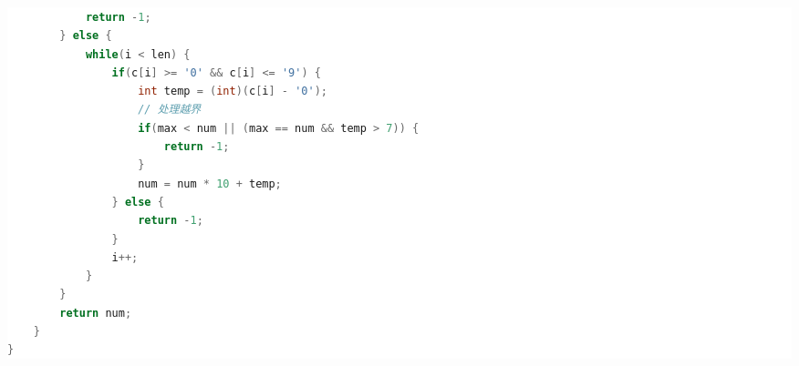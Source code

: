 ```java
            return -1;
        } else {
            while(i < len) {
                if(c[i] >= '0' && c[i] <= '9') {
                    int temp = (int)(c[i] - '0');
                    // 处理越界
                    if(max < num || (max == num && temp > 7)) {
                        return -1;
                    }
                    num = num * 10 + temp;
                } else {
                    return -1;
                }
                i++;
            }
        }
        return num;
    }
}
```

